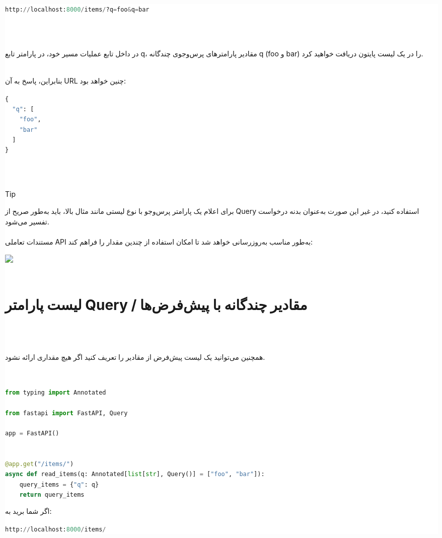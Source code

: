```python
http://localhost:8000/items/?q=foo&q=bar
```
<br><br>

در داخل تابع عملیات مسیر خود، در پارامتر تابع q، مقادیر پارامترهای پرس‌وجوی چندگانه q (foo و bar) را در یک لیست پایتون دریافت خواهید کرد.
<br><br>

بنابراین، پاسخ به آن URL چنین خواهد بود:


```python
{
  "q": [
    "foo",
    "bar"
  ]
}
```
<br><br>
>[!TIP]
> برای اعلام یک پارامتر پرس‌وجو با نوع لیستی مانند مثال بالا، باید به‌طور صریح از Query استفاده کنید، در غیر این صورت به‌عنوان بدنه درخواست تفسیر می‌شود.
<br><br>
مستندات تعاملی API به‌طور مناسب به‌روزرسانی خواهد شد تا امکان استفاده از چندین مقدار را فراهم کند:


<img src="https://fastapi.tiangolo.com/img/tutorial/query-params-str-validations/image02.png"><br><br>

# لیست پارامتر Query / مقادیر چندگانه با پیش‌فرض‌ها
<br><br>

همچنین می‌توانید یک لیست پیش‌فرض از مقادیر را تعریف کنید اگر هیچ مقداری ارائه نشود.

<br>

```python
from typing import Annotated

from fastapi import FastAPI, Query

app = FastAPI()


@app.get("/items/")
async def read_items(q: Annotated[list[str], Query()] = ["foo", "bar"]):
    query_items = {"q": q}
    return query_items
```
اگر شما برید به:
```python
http://localhost:8000/items/
```
